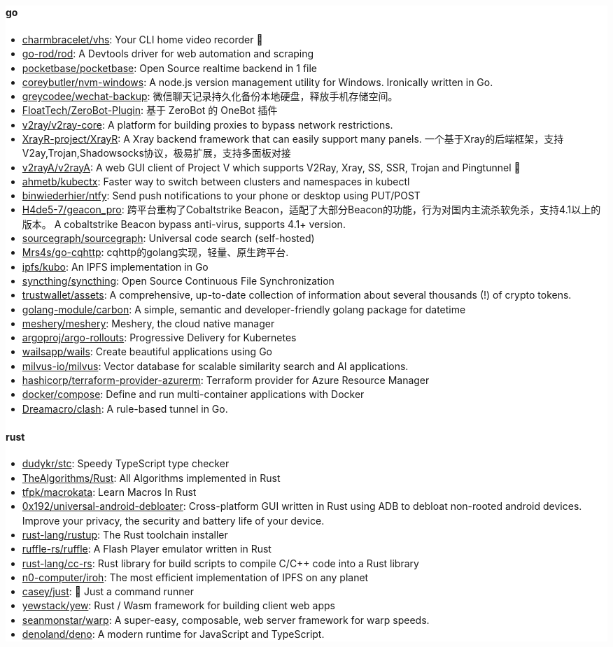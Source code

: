 #### go
* [charmbracelet/vhs](https://github.com/charmbracelet/vhs): Your CLI home video recorder 📼
* [go-rod/rod](https://github.com/go-rod/rod): A Devtools driver for web automation and scraping
* [pocketbase/pocketbase](https://github.com/pocketbase/pocketbase): Open Source realtime backend in 1 file
* [coreybutler/nvm-windows](https://github.com/coreybutler/nvm-windows): A node.js version management utility for Windows. Ironically written in Go.
* [greycodee/wechat-backup](https://github.com/greycodee/wechat-backup): 微信聊天记录持久化备份本地硬盘，释放手机存储空间。
* [FloatTech/ZeroBot-Plugin](https://github.com/FloatTech/ZeroBot-Plugin): 基于 ZeroBot 的 OneBot 插件
* [v2ray/v2ray-core](https://github.com/v2ray/v2ray-core): A platform for building proxies to bypass network restrictions.
* [XrayR-project/XrayR](https://github.com/XrayR-project/XrayR): A Xray backend framework that can easily support many panels. 一个基于Xray的后端框架，支持V2ay,Trojan,Shadowsocks协议，极易扩展，支持多面板对接
* [v2rayA/v2rayA](https://github.com/v2rayA/v2rayA): A web GUI client of Project V which supports V2Ray, Xray, SS, SSR, Trojan and Pingtunnel 🚀
* [ahmetb/kubectx](https://github.com/ahmetb/kubectx): Faster way to switch between clusters and namespaces in kubectl
* [binwiederhier/ntfy](https://github.com/binwiederhier/ntfy): Send push notifications to your phone or desktop using PUT/POST
* [H4de5-7/geacon_pro](https://github.com/H4de5-7/geacon_pro): 跨平台重构了Cobaltstrike Beacon，适配了大部分Beacon的功能，行为对国内主流杀软免杀，支持4.1以上的版本。 A cobaltstrike Beacon bypass anti-virus, supports 4.1+ version.
* [sourcegraph/sourcegraph](https://github.com/sourcegraph/sourcegraph): Universal code search (self-hosted)
* [Mrs4s/go-cqhttp](https://github.com/Mrs4s/go-cqhttp): cqhttp的golang实现，轻量、原生跨平台.
* [ipfs/kubo](https://github.com/ipfs/kubo): An IPFS implementation in Go
* [syncthing/syncthing](https://github.com/syncthing/syncthing): Open Source Continuous File Synchronization
* [trustwallet/assets](https://github.com/trustwallet/assets): A comprehensive, up-to-date collection of information about several thousands (!) of crypto tokens.
* [golang-module/carbon](https://github.com/golang-module/carbon): A simple, semantic and developer-friendly golang package for datetime
* [meshery/meshery](https://github.com/meshery/meshery): Meshery, the cloud native manager
* [argoproj/argo-rollouts](https://github.com/argoproj/argo-rollouts): Progressive Delivery for Kubernetes
* [wailsapp/wails](https://github.com/wailsapp/wails): Create beautiful applications using Go
* [milvus-io/milvus](https://github.com/milvus-io/milvus): Vector database for scalable similarity search and AI applications.
* [hashicorp/terraform-provider-azurerm](https://github.com/hashicorp/terraform-provider-azurerm): Terraform provider for Azure Resource Manager
* [docker/compose](https://github.com/docker/compose): Define and run multi-container applications with Docker
* [Dreamacro/clash](https://github.com/Dreamacro/clash): A rule-based tunnel in Go.

#### rust
* [dudykr/stc](https://github.com/dudykr/stc): Speedy TypeScript type checker
* [TheAlgorithms/Rust](https://github.com/TheAlgorithms/Rust): All Algorithms implemented in Rust
* [tfpk/macrokata](https://github.com/tfpk/macrokata): Learn Macros In Rust
* [0x192/universal-android-debloater](https://github.com/0x192/universal-android-debloater): Cross-platform GUI written in Rust using ADB to debloat non-rooted android devices. Improve your privacy, the security and battery life of your device.
* [rust-lang/rustup](https://github.com/rust-lang/rustup): The Rust toolchain installer
* [ruffle-rs/ruffle](https://github.com/ruffle-rs/ruffle): A Flash Player emulator written in Rust
* [rust-lang/cc-rs](https://github.com/rust-lang/cc-rs): Rust library for build scripts to compile C/C++ code into a Rust library
* [n0-computer/iroh](https://github.com/n0-computer/iroh): The most efficient implementation of IPFS on any planet
* [casey/just](https://github.com/casey/just): 🤖 Just a command runner
* [yewstack/yew](https://github.com/yewstack/yew): Rust / Wasm framework for building client web apps
* [seanmonstar/warp](https://github.com/seanmonstar/warp): A super-easy, composable, web server framework for warp speeds.
* [denoland/deno](https://github.com/denoland/deno): A modern runtime for JavaScript and TypeScript.